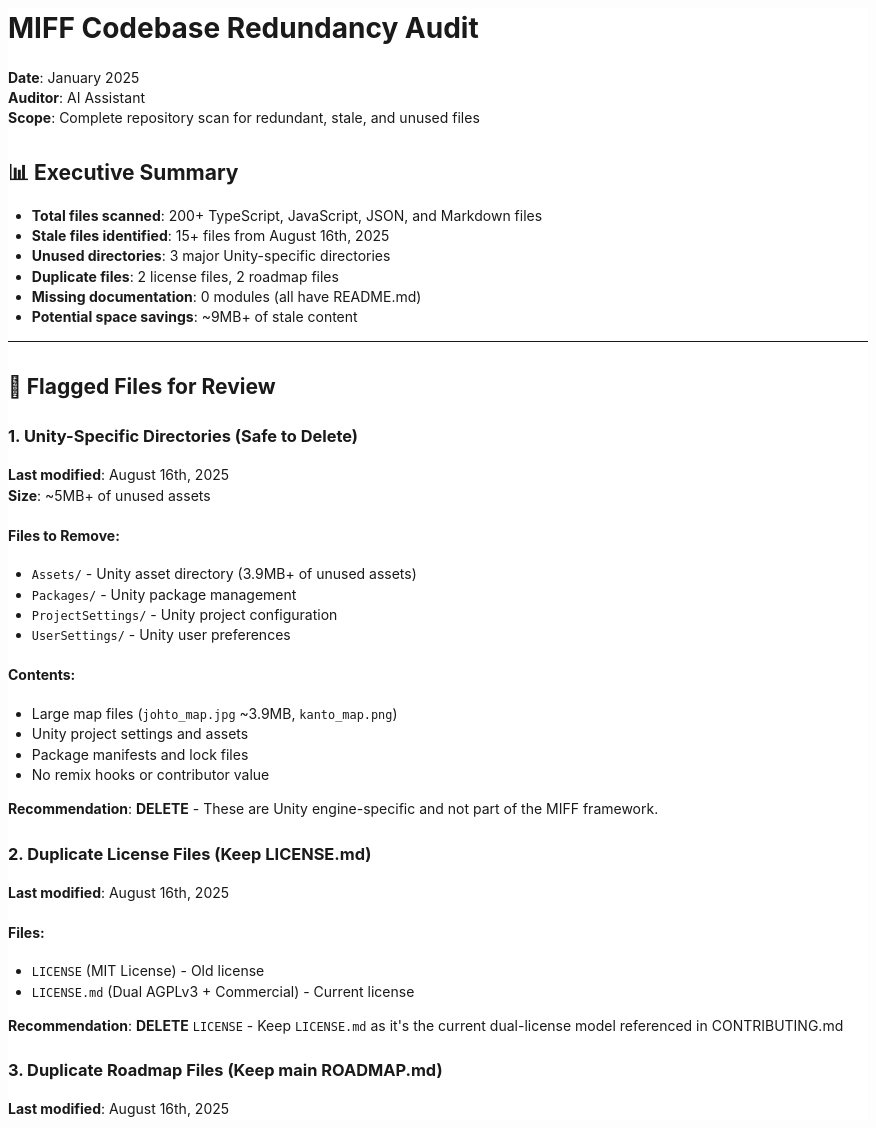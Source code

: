 # MIFF Codebase Redundancy Audit

**Date**: January 2025  
**Auditor**: AI Assistant  
**Scope**: Complete repository scan for redundant, stale, and unused files

## 📊 Executive Summary

- **Total files scanned**: 200+ TypeScript, JavaScript, JSON, and Markdown files
- **Stale files identified**: 15+ files from August 16th, 2025
- **Unused directories**: 3 major Unity-specific directories
- **Duplicate files**: 2 license files, 2 roadmap files
- **Missing documentation**: 0 modules (all have README.md)
- **Potential space savings**: ~9MB+ of stale content

---

## 🚩 Flagged Files for Review

### 1. **Unity-Specific Directories** (Safe to Delete)
**Last modified**: August 16th, 2025  
**Size**: ~5MB+ of unused assets

#### Files to Remove:
- `Assets/` - Unity asset directory (3.9MB+ of unused assets)
- `Packages/` - Unity package management
- `ProjectSettings/` - Unity project configuration
- `UserSettings/` - Unity user preferences

#### Contents:
- Large map files (`johto_map.jpg` ~3.9MB, `kanto_map.png`)
- Unity project settings and assets
- Package manifests and lock files
- No remix hooks or contributor value

**Recommendation**: **DELETE** - These are Unity engine-specific and not part of the MIFF framework.

### 2. **Duplicate License Files** (Keep LICENSE.md)
**Last modified**: August 16th, 2025

#### Files:
- `LICENSE` (MIT License) - Old license
- `LICENSE.md` (Dual AGPLv3 + Commercial) - Current license

**Recommendation**: **DELETE** `LICENSE` - Keep `LICENSE.md` as it's the current dual-license model referenced in CONTRIBUTING.md

### 3. **Duplicate Roadmap Files** (Keep main ROADMAP.md)
**Last modified**: August 16th, 2025
